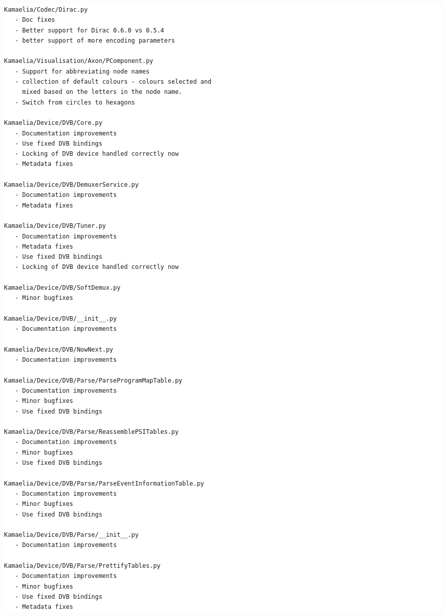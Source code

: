     Kamaelia/Codec/Dirac.py
       - Doc fixes
       - Better support for Dirac 0.6.0 vs 0.5.4
       - better support of more encoding parameters

    Kamaelia/Visualisation/Axon/PComponent.py
       - Support for abbreviating node names
       - collection of default colours - colours selected and
         mixed based on the letters in the node name.
       - Switch from circles to hexagons

    Kamaelia/Device/DVB/Core.py
       - Documentation improvements
       - Use fixed DVB bindings
       - Locking of DVB device handled correctly now
       - Metadata fixes

    Kamaelia/Device/DVB/DemuxerService.py
       - Documentation improvements
       - Metadata fixes

    Kamaelia/Device/DVB/Tuner.py
       - Documentation improvements
       - Metadata fixes
       - Use fixed DVB bindings
       - Locking of DVB device handled correctly now

    Kamaelia/Device/DVB/SoftDemux.py
       - Minor bugfixes

    Kamaelia/Device/DVB/__init__.py
       - Documentation improvements

    Kamaelia/Device/DVB/NowNext.py
       - Documentation improvements

    Kamaelia/Device/DVB/Parse/ParseProgramMapTable.py
       - Documentation improvements
       - Minor bugfixes
       - Use fixed DVB bindings

    Kamaelia/Device/DVB/Parse/ReassemblePSITables.py
       - Documentation improvements
       - Minor bugfixes
       - Use fixed DVB bindings

    Kamaelia/Device/DVB/Parse/ParseEventInformationTable.py
       - Documentation improvements
       - Minor bugfixes
       - Use fixed DVB bindings

    Kamaelia/Device/DVB/Parse/__init__.py
       - Documentation improvements

    Kamaelia/Device/DVB/Parse/PrettifyTables.py
       - Documentation improvements
       - Minor bugfixes
       - Use fixed DVB bindings
       - Metadata fixes

